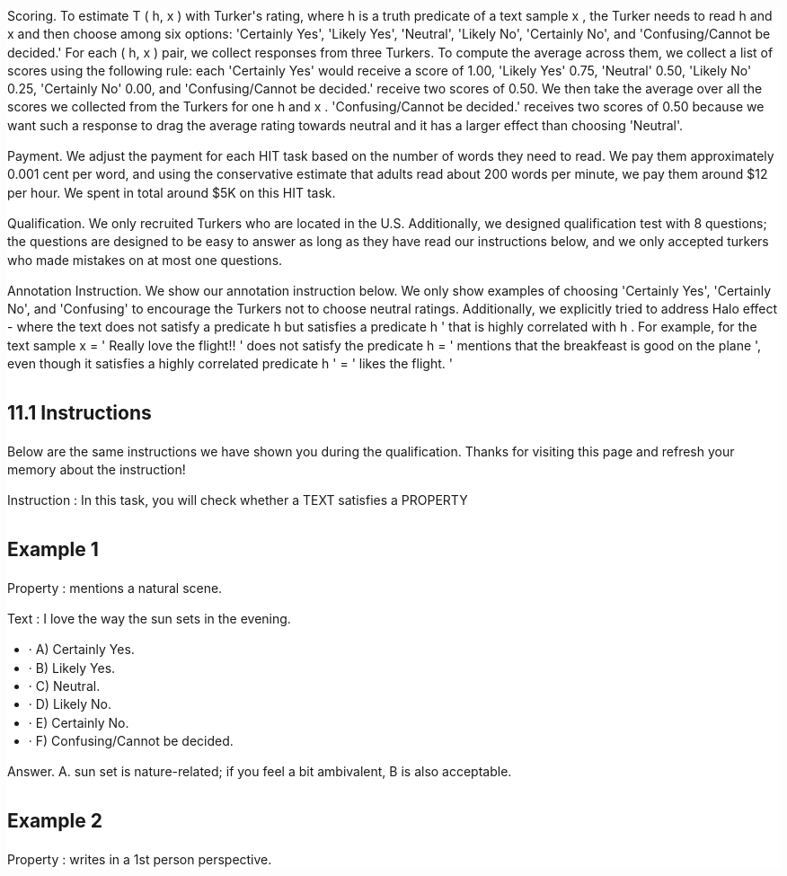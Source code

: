Scoring. To estimate T ( h, x ) with Turker's rating, where h is a truth predicate of a text sample x , the Turker needs to read h and x and then choose among six options: 'Certainly Yes', 'Likely Yes', 'Neutral', 'Likely No', 'Certainly No', and 'Confusing/Cannot be decided.' For each ( h, x ) pair, we collect responses from three Turkers. To compute the average across them, we collect a list of scores using the following rule: each 'Certainly Yes' would receive a score of 1.00, 'Likely Yes' 0.75, 'Neutral' 0.50, 'Likely No' 0.25, 'Certainly No' 0.00, and 'Confusing/Cannot be decided.' receive two scores of 0.50. We then take the average over all the scores we collected from the Turkers for one h and x . 'Confusing/Cannot be decided.' receives two scores of 0.50 because we want such a response to drag the average rating towards neutral and it has a larger effect than choosing 'Neutral'.

Payment. We adjust the payment for each HIT task based on the number of words they need to read. We pay them approximately 0.001 cent per word, and using the conservative estimate that adults read about 200 words per minute, we pay them around $12 per hour. We spent in total around $5K on this HIT task.

Qualification. We only recruited Turkers who are located in the U.S. Additionally, we designed qualification test with 8 questions; the questions are designed to be easy to answer as long as they have read our instructions below, and we only accepted turkers who made mistakes on at most one questions.

Annotation Instruction. We show our annotation instruction below. We only show examples of choosing 'Certainly Yes', 'Certainly No', and 'Confusing' to encourage the Turkers not to choose neutral ratings. Additionally, we explicitly tried to address Halo effect - where the text does not satisfy a predicate h but satisfies a predicate h ' that is highly correlated with h . For example, for the text sample x = ' Really love the flight!! ' does not satisfy the predicate h = ' mentions that the breakfeast is good on the plane ', even though it satisfies a highly correlated predicate h ' = ' likes the flight. '

## 11.1 Instructions

Below are the same instructions we have shown you during the qualification. Thanks for visiting this page and refresh your memory about the instruction!

Instruction : In this task, you will check whether a TEXT satisfies a PROPERTY

## Example 1

Property : mentions a natural scene.

Text : I love the way the sun sets in the evening.

- · A) Certainly Yes.
- · B) Likely Yes.
- · C) Neutral.
- · D) Likely No.
- · E) Certainly No.
- · F) Confusing/Cannot be decided.

Answer. A. sun set is nature-related; if you feel a bit ambivalent, B is also acceptable.

## Example 2

Property : writes in a 1st person perspective.
